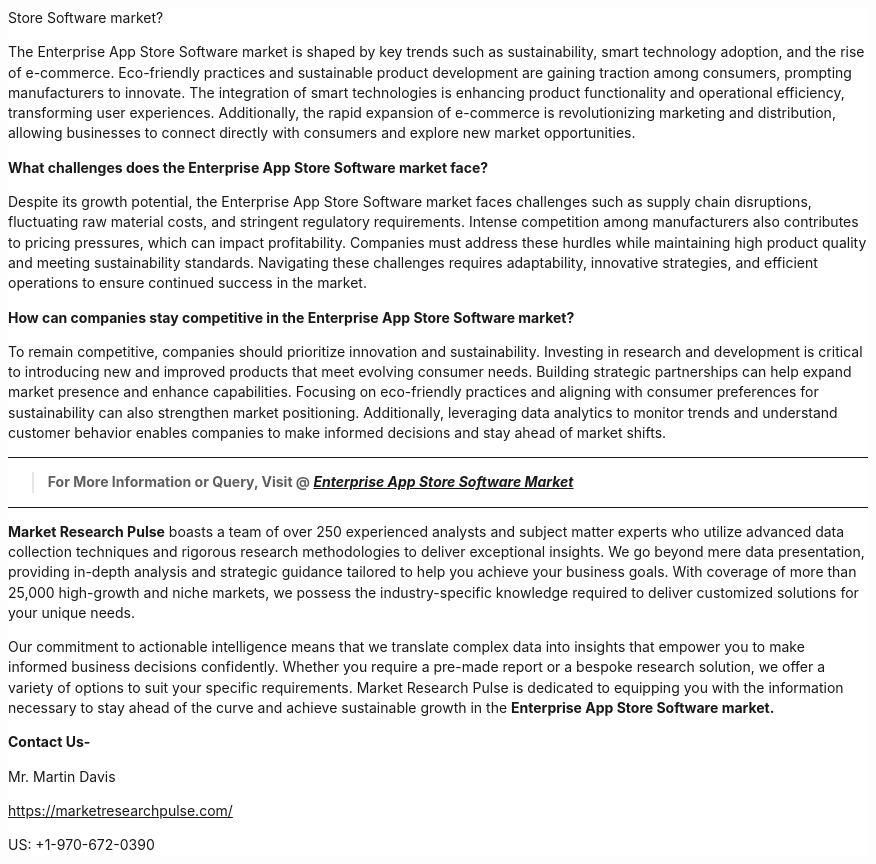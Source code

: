 Store Software market?</strong></p><p>The Enterprise App Store Software market is shaped by key trends such as sustainability, smart technology adoption, and the rise of e-commerce. Eco-friendly practices and sustainable product development are gaining traction among consumers, prompting manufacturers to innovate. The integration of smart technologies is enhancing product functionality and operational efficiency, transforming user experiences. Additionally, the rapid expansion of e-commerce is revolutionizing marketing and distribution, allowing businesses to connect directly with consumers and explore new market opportunities.</p><p><strong>What challenges does the Enterprise App Store Software market face?</strong></p><p>Despite its growth potential, the Enterprise App Store Software market faces challenges such as supply chain disruptions, fluctuating raw material costs, and stringent regulatory requirements. Intense competition among manufacturers also contributes to pricing pressures, which can impact profitability. Companies must address these hurdles while maintaining high product quality and meeting sustainability standards. Navigating these challenges requires adaptability, innovative strategies, and efficient operations to ensure continued success in the market.</p><p><strong>How can companies stay competitive in the Enterprise App Store Software market?</strong></p><p>To remain competitive, companies should prioritize innovation and sustainability. Investing in research and development is critical to introducing new and improved products that meet evolving consumer needs. Building strategic partnerships can help expand market presence and enhance capabilities. Focusing on eco-friendly practices and aligning with consumer preferences for sustainability can also strengthen market positioning. Additionally, leveraging data analytics to monitor trends and understand customer behavior enables companies to make informed decisions and stay ahead of market shifts.</p><hr /><blockquote><p><strong>For More Information or Query, Visit @&nbsp;<em><a href="https://marketresearchpulse.com/report/87741/enterprise-app-store-software-market?utm_source=Linkedin&utm_medium=0115">Enterprise App Store Software Market</a></em></strong></p></blockquote><hr /><p><strong>Market Research Pulse</strong> boasts a team of over 250 experienced analysts and subject matter experts who utilize advanced data collection techniques and rigorous research methodologies to deliver exceptional insights. We go beyond mere data presentation, providing in-depth analysis and strategic guidance tailored to help you achieve your business goals. With coverage of more than 25,000 high-growth and niche markets, we possess the industry-specific knowledge required to deliver customized solutions for your unique needs.</p><p>Our commitment to actionable intelligence means that we translate complex data into insights that empower you to make informed business decisions confidently. Whether you require a pre-made report or a bespoke research solution, we offer a variety of options to suit your specific requirements. Market Research Pulse is dedicated to equipping you with the information necessary to stay ahead of the curve and achieve sustainable growth in the <strong>Enterprise App Store Software market.</strong></p><p><strong>Contact Us-</strong></p><p>Mr. Martin Davis</p><p>https://marketresearchpulse.com/</p><p>US: +1-970-672-0390</p>
